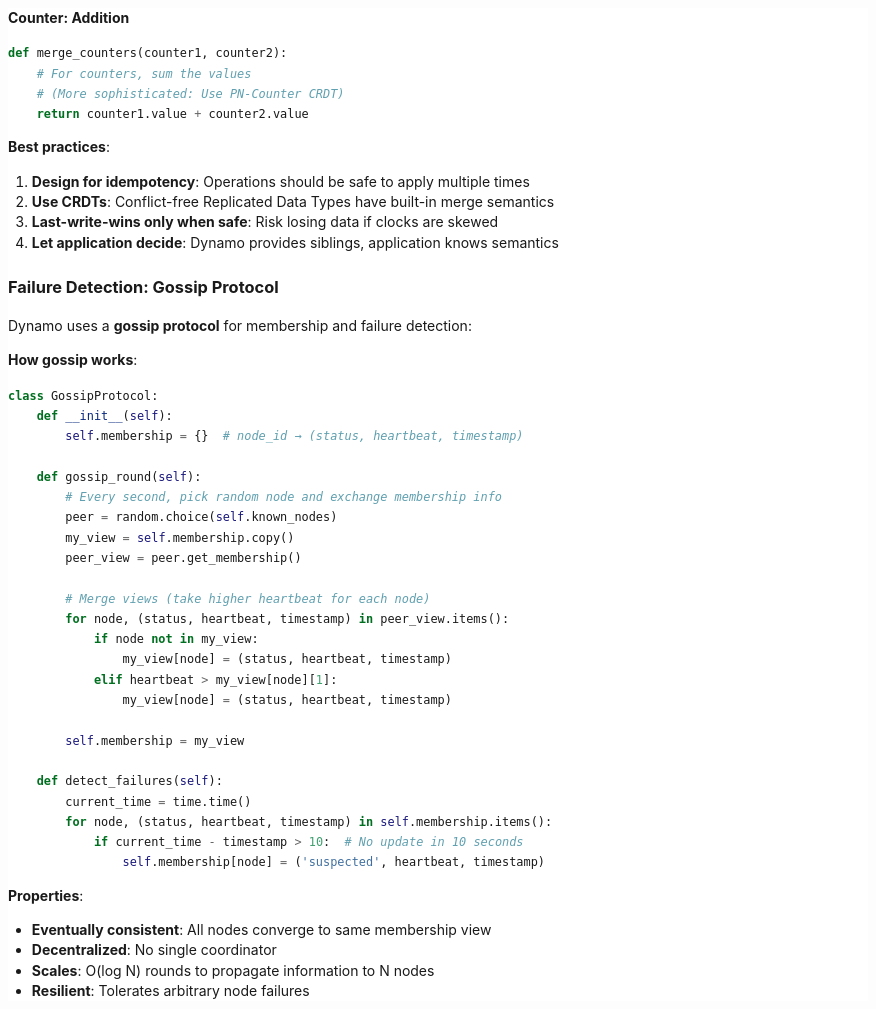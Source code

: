 **Counter: Addition**

```python
def merge_counters(counter1, counter2):
    # For counters, sum the values
    # (More sophisticated: Use PN-Counter CRDT)
    return counter1.value + counter2.value
```

**Best practices**:

1. **Design for idempotency**: Operations should be safe to apply multiple times
2. **Use CRDTs**: Conflict-free Replicated Data Types have built-in merge semantics
3. **Last-write-wins only when safe**: Risk losing data if clocks are skewed
4. **Let application decide**: Dynamo provides siblings, application knows semantics

### Failure Detection: Gossip Protocol

Dynamo uses a **gossip protocol** for membership and failure detection:

**How gossip works**:

```python
class GossipProtocol:
    def __init__(self):
        self.membership = {}  # node_id → (status, heartbeat, timestamp)

    def gossip_round(self):
        # Every second, pick random node and exchange membership info
        peer = random.choice(self.known_nodes)
        my_view = self.membership.copy()
        peer_view = peer.get_membership()

        # Merge views (take higher heartbeat for each node)
        for node, (status, heartbeat, timestamp) in peer_view.items():
            if node not in my_view:
                my_view[node] = (status, heartbeat, timestamp)
            elif heartbeat > my_view[node][1]:
                my_view[node] = (status, heartbeat, timestamp)

        self.membership = my_view

    def detect_failures(self):
        current_time = time.time()
        for node, (status, heartbeat, timestamp) in self.membership.items():
            if current_time - timestamp > 10:  # No update in 10 seconds
                self.membership[node] = ('suspected', heartbeat, timestamp)
```

**Properties**:

- **Eventually consistent**: All nodes converge to same membership view
- **Decentralized**: No single coordinator
- **Scales**: O(log N) rounds to propagate information to N nodes
- **Resilient**: Tolerates arbitrary node failures
